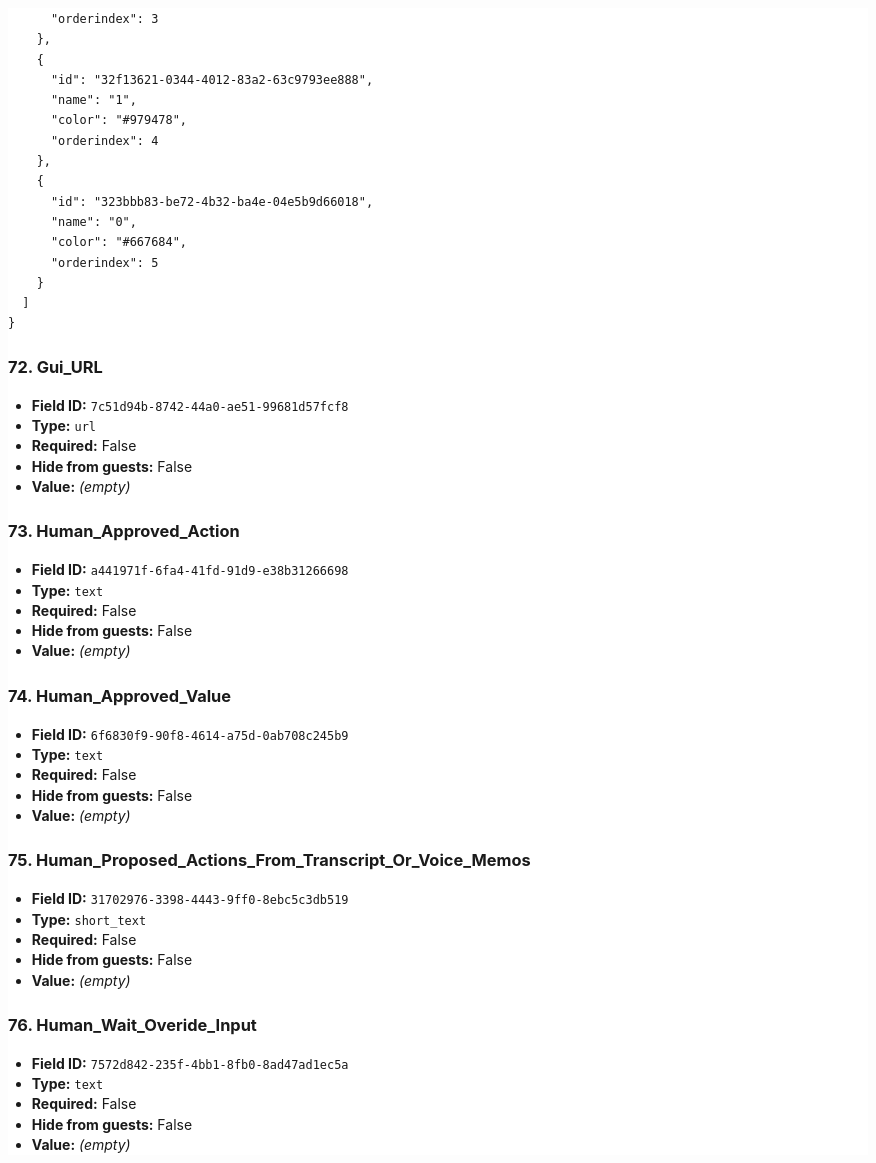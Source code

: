 ```
      "orderindex": 3
    },
    {
      "id": "32f13621-0344-4012-83a2-63c9793ee888",
      "name": "1",
      "color": "#979478",
      "orderindex": 4
    },
    {
      "id": "323bbb83-be72-4b32-ba4e-04e5b9d66018",
      "name": "0",
      "color": "#667684",
      "orderindex": 5
    }
  ]
}
```

### 72. Gui_URL
- **Field ID:** `7c51d94b-8742-44a0-ae51-99681d57fcf8`
- **Type:** `url`
- **Required:** False
- **Hide from guests:** False
- **Value:** *(empty)*

### 73. Human_Approved_Action
- **Field ID:** `a441971f-6fa4-41fd-91d9-e38b31266698`
- **Type:** `text`
- **Required:** False
- **Hide from guests:** False
- **Value:** *(empty)*

### 74. Human_Approved_Value
- **Field ID:** `6f6830f9-90f8-4614-a75d-0ab708c245b9`
- **Type:** `text`
- **Required:** False
- **Hide from guests:** False
- **Value:** *(empty)*

### 75. Human_Proposed_Actions_From_Transcript_Or_Voice_Memos
- **Field ID:** `31702976-3398-4443-9ff0-8ebc5c3db519`
- **Type:** `short_text`
- **Required:** False
- **Hide from guests:** False
- **Value:** *(empty)*

### 76. Human_Wait_Overide_Input
- **Field ID:** `7572d842-235f-4bb1-8fb0-8ad47ad1ec5a`
- **Type:** `text`
- **Required:** False
- **Hide from guests:** False
- **Value:** *(empty)*
